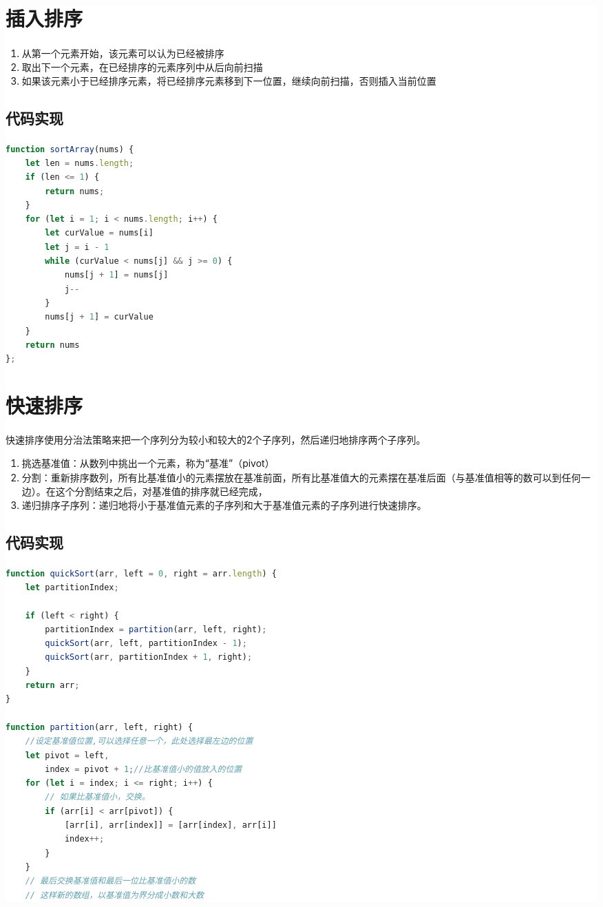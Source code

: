 # 插入排序

1. 从第一个元素开始，该元素可以认为已经被排序
2. 取出下一个元素，在已经排序的元素序列中从后向前扫描
3. 如果该元素小于已经排序元素，将已经排序元素移到下一位置，继续向前扫描，否则插入当前位置

## 代码实现

```JavaScript
function sortArray(nums) {
    let len = nums.length;
    if (len <= 1) {
        return nums;
    }
    for (let i = 1; i < nums.length; i++) {
        let curValue = nums[i]
        let j = i - 1
        while (curValue < nums[j] && j >= 0) {
            nums[j + 1] = nums[j]
            j--
        }
        nums[j + 1] = curValue
    }
    return nums
};
```

# 快速排序

快速排序使用分治法策略来把一个序列分为较小和较大的2个子序列，然后递归地排序两个子序列。

1. 挑选基准值：从数列中挑出一个元素，称为“基准”（pivot）
2. 分割：重新排序数列，所有比基准值小的元素摆放在基准前面，所有比基准值大的元素摆在基准后面（与基准值相等的数可以到任何一边）。在这个分割结束之后，对基准值的排序就已经完成，
3. 递归排序子序列：递归地将小于基准值元素的子序列和大于基准值元素的子序列进行快速排序。

## 代码实现

```JavaScript
function quickSort(arr, left = 0, right = arr.length) {
    let partitionIndex;
    
    if (left < right) {
        partitionIndex = partition(arr, left, right);
        quickSort(arr, left, partitionIndex - 1);
        quickSort(arr, partitionIndex + 1, right);
    }
    return arr;
}

function partition(arr, left, right) {
    //设定基准值位置,可以选择任意一个，此处选择最左边的位置
    let pivot = left,
        index = pivot + 1;//比基准值小的值放入的位置
    for (let i = index; i <= right; i++) {
        // 如果比基准值小，交换。
        if (arr[i] < arr[pivot]) {
            [arr[i], arr[index]] = [arr[index], arr[i]]
            index++;
        }
    }
    // 最后交换基准值和最后一位比基准值小的数
    // 这样新的数组，以基准值为界分成小数和大数
```